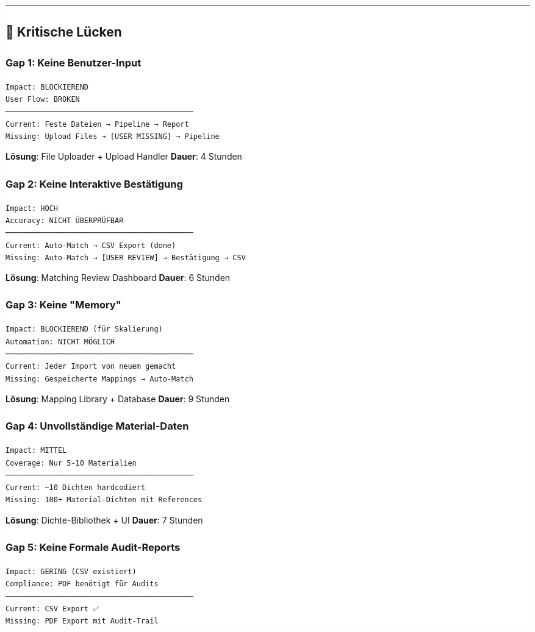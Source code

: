 
---

## 🔴 Kritische Lücken

### Gap 1: Keine Benutzer-Input
```
Impact: BLOCKIEREND
User Flow: BROKEN
───────────────────────────────────────────
Current: Feste Dateien → Pipeline → Report
Missing: Upload Files → [USER MISSING] → Pipeline
```

**Lösung**: File Uploader + Upload Handler
**Dauer**: 4 Stunden

### Gap 2: Keine Interaktive Bestätigung
```
Impact: HOCH
Accuracy: NICHT ÜBERPRÜFBAR
───────────────────────────────────────────
Current: Auto-Match → CSV Export (done)
Missing: Auto-Match → [USER REVIEW] → Bestätigung → CSV
```

**Lösung**: Matching Review Dashboard
**Dauer**: 6 Stunden

### Gap 3: Keine "Memory"
```
Impact: BLOCKIEREND (für Skalierung)
Automation: NICHT MÖGLICH
───────────────────────────────────────────
Current: Jeder Import von neuem gemacht
Missing: Gespeicherte Mappings → Auto-Match
```

**Lösung**: Mapping Library + Database
**Dauer**: 9 Stunden

### Gap 4: Unvollständige Material-Daten
```
Impact: MITTEL
Coverage: Nur 5-10 Materialien
───────────────────────────────────────────
Current: ~10 Dichten hardcodiert
Missing: 100+ Material-Dichten mit References
```

**Lösung**: Dichte-Bibliothek + UI
**Dauer**: 7 Stunden

### Gap 5: Keine Formale Audit-Reports
```
Impact: GERING (CSV existiert)
Compliance: PDF benötigt für Audits
───────────────────────────────────────────
Current: CSV Export ✅
Missing: PDF Export mit Audit-Trail
```
